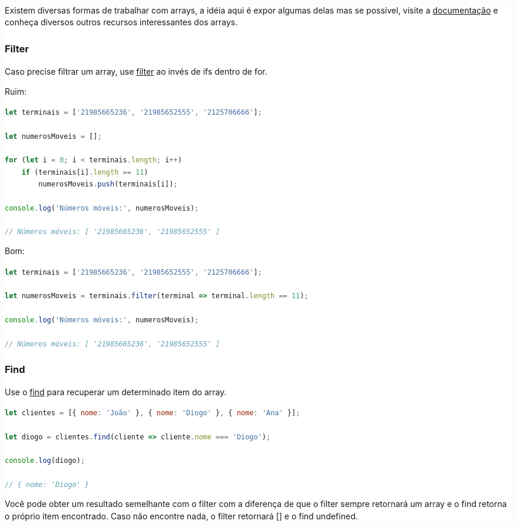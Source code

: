 Existem diversas formas de trabalhar com arrays, a idéia aqui é expor algumas delas mas se possível, visite a [documentação](https://developer.mozilla.org/pt-BR/docs/Web/JavaScript/Reference/Global_Objects/Array) e conheça diversos outros recursos interessantes dos arrays.

### Filter

Caso precise filtrar um array, use [filter](https://developer.mozilla.org/pt-BR/docs/Web/JavaScript/Reference/Global_Objects/Array/filtro) ao invés de ifs dentro de for.

Ruim:

```javascript
let terminais = ['21985665236', '21985652555', '2125706666'];

let numerosMoveis = [];

for (let i = 0; i < terminais.length; i++)
    if (terminais[i].length == 11)
        numerosMoveis.push(terminais[i]);

console.log('Números móveis:', numerosMoveis);

// Números móveis: [ '21985665236', '21985652555' ]
```

Bom:

```javascript
let terminais = ['21985665236', '21985652555', '2125706666'];

let numerosMoveis = terminais.filter(terminal => terminal.length == 11);

console.log('Números móveis:', numerosMoveis);

// Números móveis: [ '21985665236', '21985652555' ]
```

### Find

Use o [find](https://developer.mozilla.org/pt-BR/docs/Web/JavaScript/Reference/Global_Objects/Array/find) para recuperar um determinado item do array.

```javascript
let clientes = [{ nome: 'João' }, { nome: 'Diogo' }, { nome: 'Ana' }];

let diogo = clientes.find(cliente => cliente.nome === 'Diogo');

console.log(diogo);

// { nome: 'Diogo' }
```

Você pode obter um resultado semelhante com o filter com a diferença de que o filter sempre retornará um array e o find retorna o próprio item encontrado. Caso não encontre nada, o filter retornará [] e o find undefined.
